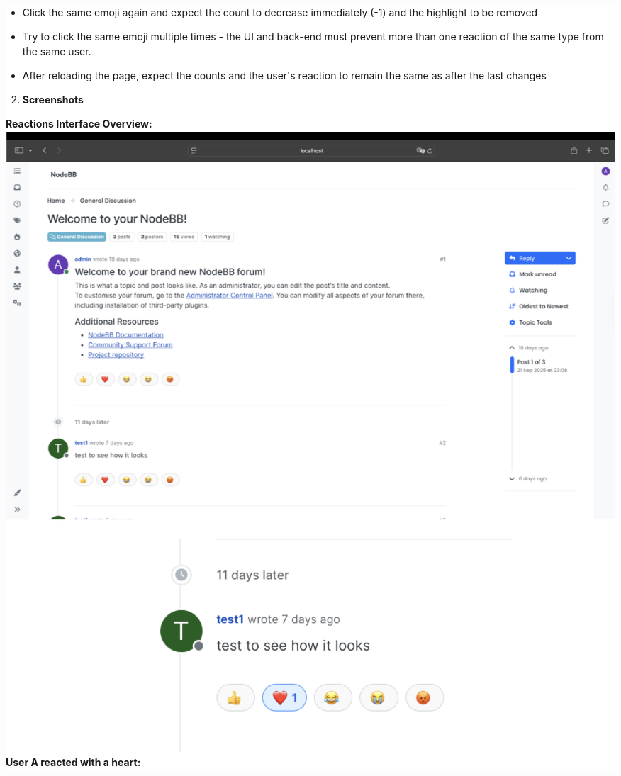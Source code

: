 - Click the same emoji again and expect the count to decrease immediately (-1) and the highlight to be removed

- Try to click the same emoji multiple times - the UI and back-end must prevent more than one reaction of the same type from the same user.

- After reloading the page, expect the counts and the user's reaction to remain the same as after the last changes

2.  **Screenshots**

**Reactions Interface Overview:**
![Reactions bar with emoji options displayed under each post](media/image5.png)

**User A reacted with a heart:**
![User A reacted with a heart](media/image2.png)
